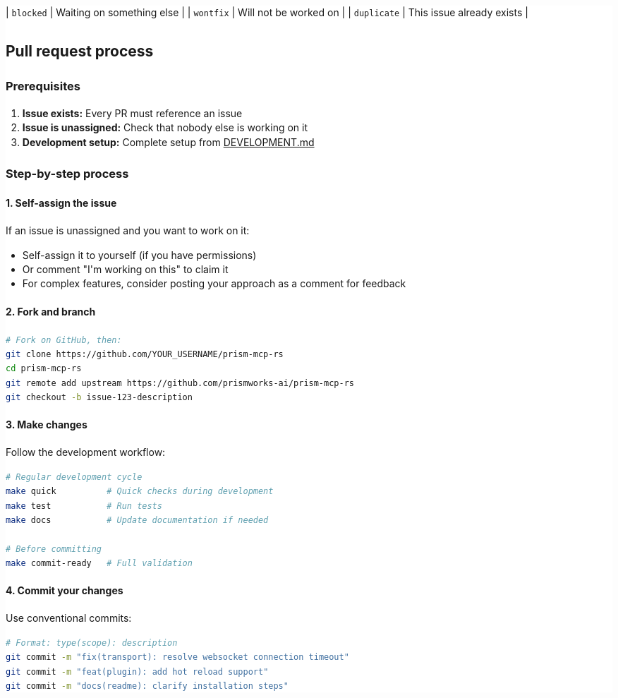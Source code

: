 | `blocked` | Waiting on something else |
| `wontfix` | Will not be worked on |
| `duplicate` | This issue already exists |

## Pull request process

### Prerequisites

1. **Issue exists:** Every PR must reference an issue
2. **Issue is unassigned:** Check that nobody else is working on it
3. **Development setup:** Complete setup from [DEVELOPMENT.md](DEVELOPMENT.md)

### Step-by-step process

#### 1. Self-assign the issue

If an issue is unassigned and you want to work on it:
- Self-assign it to yourself (if you have permissions)
- Or comment "I'm working on this" to claim it
- For complex features, consider posting your approach as a comment for feedback

#### 2. Fork and branch

```bash
# Fork on GitHub, then:
git clone https://github.com/YOUR_USERNAME/prism-mcp-rs
cd prism-mcp-rs
git remote add upstream https://github.com/prismworks-ai/prism-mcp-rs
git checkout -b issue-123-description
```

#### 3. Make changes

Follow the development workflow:
```bash
# Regular development cycle
make quick          # Quick checks during development
make test           # Run tests
make docs           # Update documentation if needed

# Before committing
make commit-ready   # Full validation
```

#### 4. Commit your changes

Use conventional commits:
```bash
# Format: type(scope): description
git commit -m "fix(transport): resolve websocket connection timeout"
git commit -m "feat(plugin): add hot reload support"
git commit -m "docs(readme): clarify installation steps"
```
